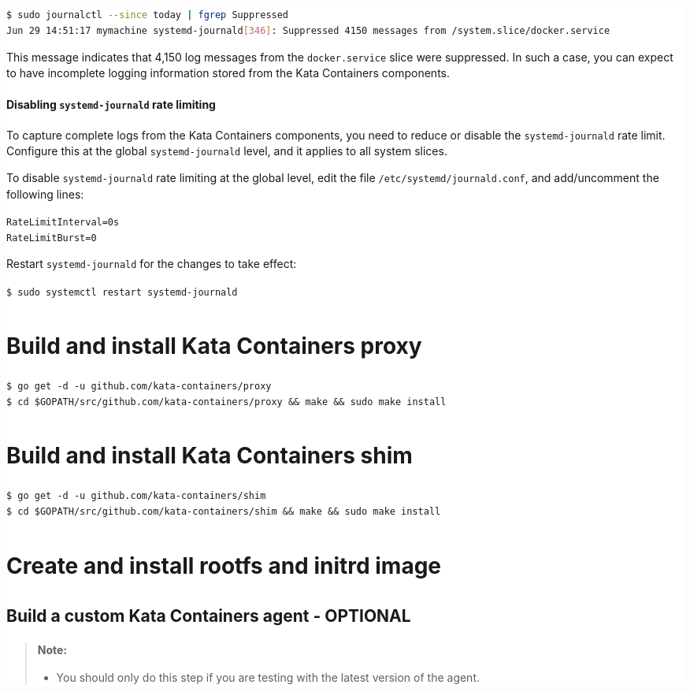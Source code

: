 ```sh
$ sudo journalctl --since today | fgrep Suppressed
Jun 29 14:51:17 mymachine systemd-journald[346]: Suppressed 4150 messages from /system.slice/docker.service
```

This message indicates that 4,150 log messages from the
`docker.service` slice were suppressed. In such a case, you can expect to
have incomplete logging information stored from the Kata Containers
components.

#### Disabling `systemd-journald` rate limiting

To capture complete logs from the Kata Containers components, you
need to reduce or disable the `systemd-journald` rate limit. Configure
this at the global `systemd-journald` level, and it applies to all system
slices.

To disable `systemd-journald` rate limiting at the global level, edit the
file `/etc/systemd/journald.conf`, and add/uncomment the following lines:

```
RateLimitInterval=0s
RateLimitBurst=0
```

Restart `systemd-journald` for the changes to take effect:

```sh
$ sudo systemctl restart systemd-journald
```

# Build and install Kata Containers proxy

```
$ go get -d -u github.com/kata-containers/proxy
$ cd $GOPATH/src/github.com/kata-containers/proxy && make && sudo make install
```

# Build and install Kata Containers shim

```
$ go get -d -u github.com/kata-containers/shim
$ cd $GOPATH/src/github.com/kata-containers/shim && make && sudo make install
```

# Create and install rootfs and initrd image

## Build a custom Kata Containers agent - OPTIONAL

> **Note:**
>
> - You should only do this step if you are testing with the latest version
> of the agent.
